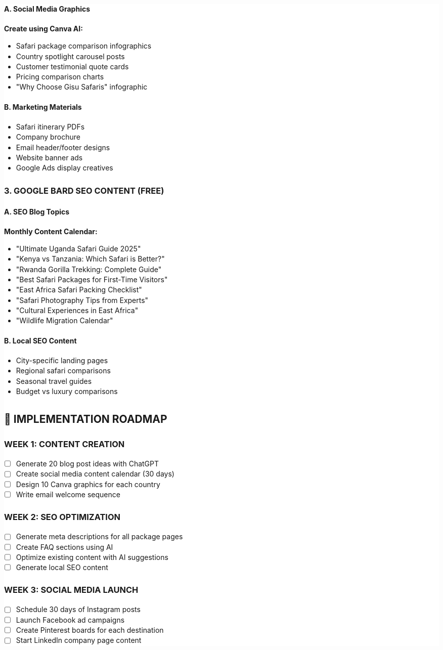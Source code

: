 #### A. Social Media Graphics
**Create using Canva AI:**
- Safari package comparison infographics
- Country spotlight carousel posts
- Customer testimonial quote cards
- Pricing comparison charts
- "Why Choose Gisu Safaris" infographic

#### B. Marketing Materials
- Safari itinerary PDFs
- Company brochure
- Email header/footer designs
- Website banner ads
- Google Ads display creatives

### 3. GOOGLE BARD SEO CONTENT (FREE)

#### A. SEO Blog Topics
**Monthly Content Calendar:**
- "Ultimate Uganda Safari Guide 2025"
- "Kenya vs Tanzania: Which Safari is Better?"
- "Rwanda Gorilla Trekking: Complete Guide"
- "Best Safari Packages for First-Time Visitors"
- "East Africa Safari Packing Checklist"
- "Safari Photography Tips from Experts"
- "Cultural Experiences in East Africa"
- "Wildlife Migration Calendar"

#### B. Local SEO Content
- City-specific landing pages
- Regional safari comparisons
- Seasonal travel guides
- Budget vs luxury comparisons

## 🚀 IMPLEMENTATION ROADMAP

### WEEK 1: CONTENT CREATION
- [ ] Generate 20 blog post ideas with ChatGPT
- [ ] Create social media content calendar (30 days)
- [ ] Design 10 Canva graphics for each country
- [ ] Write email welcome sequence

### WEEK 2: SEO OPTIMIZATION  
- [ ] Generate meta descriptions for all package pages
- [ ] Create FAQ sections using AI
- [ ] Optimize existing content with AI suggestions
- [ ] Generate local SEO content

### WEEK 3: SOCIAL MEDIA LAUNCH
- [ ] Schedule 30 days of Instagram posts
- [ ] Launch Facebook ad campaigns
- [ ] Create Pinterest boards for each destination
- [ ] Start LinkedIn company page content
